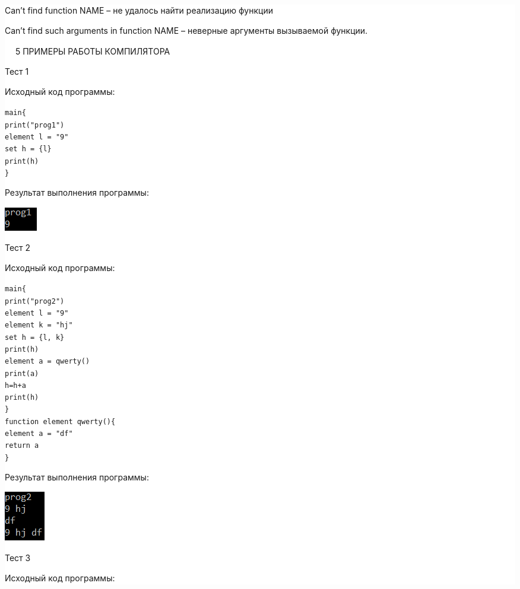 Can’t find function NAME – не удалось найти реализацию функции

Can’t find such arguments in function NAME – неверные аргументы вызываемой функции.


 
5 ПРИМЕРЫ РАБОТЫ КОМПИЛЯТОРА

Тест 1

Исходный код программы:

    main{
    print("prog1")
    element l = "9"
    set h = {l}
    print(h)
    }
    
Результат выполнения программы:

![Screenshot](res1.png)

Тест 2

Исходный код программы:

    main{
    print("prog2")
    element l = "9"
    element k = "hj"
    set h = {l, k}
    print(h)
    element a = qwerty()
    print(a)
    h=h+a
    print(h)
    }
    function element qwerty(){
    element a = "df"
    return a
    }

Результат выполнения программы:

 ![Screenshot](res2.png)

Тест 3

Исходный код программы:
